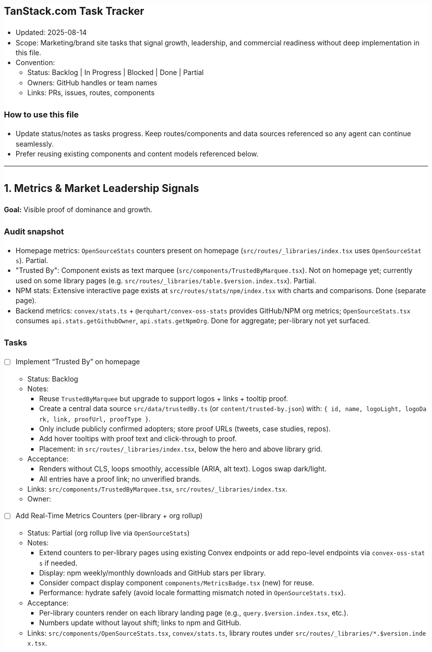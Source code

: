## TanStack.com Task Tracker

- Updated: 2025-08-14
- Scope: Marketing/brand site tasks that signal growth, leadership, and commercial readiness without deep implementation in this file.
- Convention:
  - Status: Backlog | In Progress | Blocked | Done | Partial
  - Owners: GitHub handles or team names
  - Links: PRs, issues, routes, components

### How to use this file
- Update status/notes as tasks progress. Keep routes/components and data sources referenced so any agent can continue seamlessly.
- Prefer reusing existing components and content models referenced below.

---

## 1. Metrics & Market Leadership Signals
**Goal:** Visible proof of dominance and growth.

### Audit snapshot
- Homepage metrics: `OpenSourceStats` counters present on homepage (`src/routes/_libraries/index.tsx` uses `OpenSourceStats`). Partial.
- "Trusted By": Component exists as text marquee (`src/components/TrustedByMarquee.tsx`). Not on homepage yet; currently used on some library pages (e.g. `src/routes/_libraries/table.$version.index.tsx`). Partial.
- NPM stats: Extensive interactive page exists at `src/routes/stats/npm/index.tsx` with charts and comparisons. Done (separate page).
- Backend metrics: `convex/stats.ts` + `@erquhart/convex-oss-stats` provides GitHub/NPM org metrics; `OpenSourceStats.tsx` consumes `api.stats.getGithubOwner`, `api.stats.getNpmOrg`. Done for aggregate; per-library not yet surfaced.

### Tasks
- [ ] Implement “Trusted By” on homepage
  - Status: Backlog
  - Notes:
    - Reuse `TrustedByMarquee` but upgrade to support logos + links + tooltip proof.
    - Create a central data source `src/data/trustedBy.ts` (or `content/trusted-by.json`) with: `{ id, name, logoLight, logoDark, link, proofUrl, proofType }`.
    - Only include publicly confirmed adopters; store proof URLs (tweets, case studies, repos).
    - Add hover tooltips with proof text and click-through to proof.
    - Placement: in `src/routes/_libraries/index.tsx`, below the hero and above library grid.
  - Acceptance:
    - Renders without CLS, loops smoothly, accessible (ARIA, alt text). Logos swap dark/light.
    - All entries have a proof link; no unverified brands.
  - Links: `src/components/TrustedByMarquee.tsx`, `src/routes/_libraries/index.tsx`.
  - Owner: 

- [ ] Add Real-Time Metrics Counters (per-library + org rollup)
  - Status: Partial (org rollup live via `OpenSourceStats`)
  - Notes:
    - Extend counters to per-library pages using existing Convex endpoints or add repo-level endpoints via `convex-oss-stats` if needed.
    - Display: npm weekly/monthly downloads and GitHub stars per library.
    - Consider compact display component `components/MetricsBadge.tsx` (new) for reuse.
    - Performance: hydrate safely (avoid locale formatting mismatch noted in `OpenSourceStats.tsx`).
  - Acceptance:
    - Per-library counters render on each library landing page (e.g., `query.$version.index.tsx`, etc.).
    - Numbers update without layout shift; links to npm and GitHub.
  - Links: `src/components/OpenSourceStats.tsx`, `convex/stats.ts`, library routes under `src/routes/_libraries/*.$version.index.tsx`.